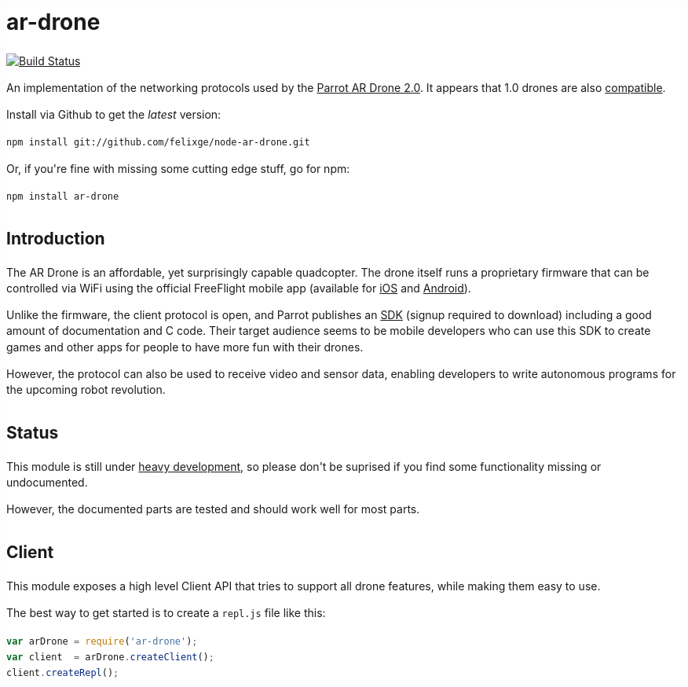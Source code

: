 # ar-drone

[![Build Status](https://secure.travis-ci.org/felixge/node-ar-drone.png)](http://travis-ci.org/felixge/node-ar-drone)

An implementation of the networking protocols used by the
[Parrot AR Drone 2.0](http://ardrone2.parrot.com/). It appears that 1.0 drones are also [compatible](https://github.com/felixge/node-ar-drone/issues/11#issuecomment-9402270).

Install via Github to get the *latest* version:

```bash
npm install git://github.com/felixge/node-ar-drone.git
```

Or, if you're fine with missing some cutting edge stuff, go for npm:

```bash
npm install ar-drone
```

## Introduction

The AR Drone is an affordable, yet surprisingly capable quadcopter. The drone
itself runs a proprietary firmware that can be controlled via WiFi using the official
FreeFlight mobile app
(available for [iOS](http://itunes.apple.com/us/app/freeflight/id373065271?mt=8) and [Android](https://play.google.com/store/apps/details?id=com.parrot.freeflight&hl=en)).

Unlike the firmware, the client protocol is open, and Parrot publishes an [SDK](https://projects.ardrone.org/projects/show/ardrone-api)
(signup required to download) including a good amount of documentation and C
code. Their target audience seems to be mobile developers who can use this
SDK to create games and other apps for people to have more fun with their drones.

However, the protocol can also be used to receive video and sensor data, enabling
developers to write autonomous programs for the upcoming robot revolution.

## Status

This module is still under [heavy development](CONTRIBUTING.md), so please don't be suprised if
you find some functionality missing or undocumented.

However, the documented parts are tested and should work well for most parts.

## Client

This module exposes a high level Client API that tries to support all drone
features, while making them easy to use.

The best way to get started is to create a `repl.js` file like this:

```js
var arDrone = require('ar-drone');
var client  = arDrone.createClient();
client.createRepl();
```
